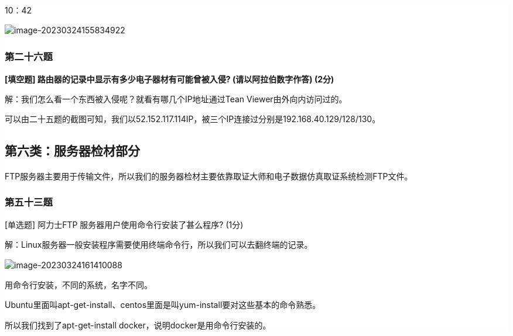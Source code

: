10：42

![image-20230324155834922](2021年美亚杯真题镜像详解.assets/image-20230324155834922.png)

### 第二十六题 

**[填空题] 路由器的记录中显示有多少电子器材有可能曾被入侵? (请以阿拉伯数字作答) (2分)**

解：我们怎么看一个东西被入侵呢？就看有哪几个IP地址通过Tean Viewer由外向内访问过的。

可以由二十五题的截图可知，我们以52.152.117.114IP，被三个IP连接过分别是192.168.40.129/128/130。













































## 第六类：服务器检材部分

FTP服务器主要用于传输文件，所以我们的服务器检材主要依靠取证大师和电子数据仿真取证系统检测FTP文件。

### 第五十三题

 [单选题] 阿力士FTP 服务器用户使用命令行安装了甚么程序? (1分)

解：Linux服务器一般安装程序需要使用终端命令行，所以我们可以去翻终端的记录。

![image-20230324161410088](2021年美亚杯真题镜像详解.assets/image-20230324161410088.png)

用命令行安装，不同的系统，名字不同。

Ubuntu里面叫apt-get-install、centos里面是叫yum-install要对这些基本的命令熟悉。

所以我们找到了apt-get-install docker，说明docker是用命令行安装的。
